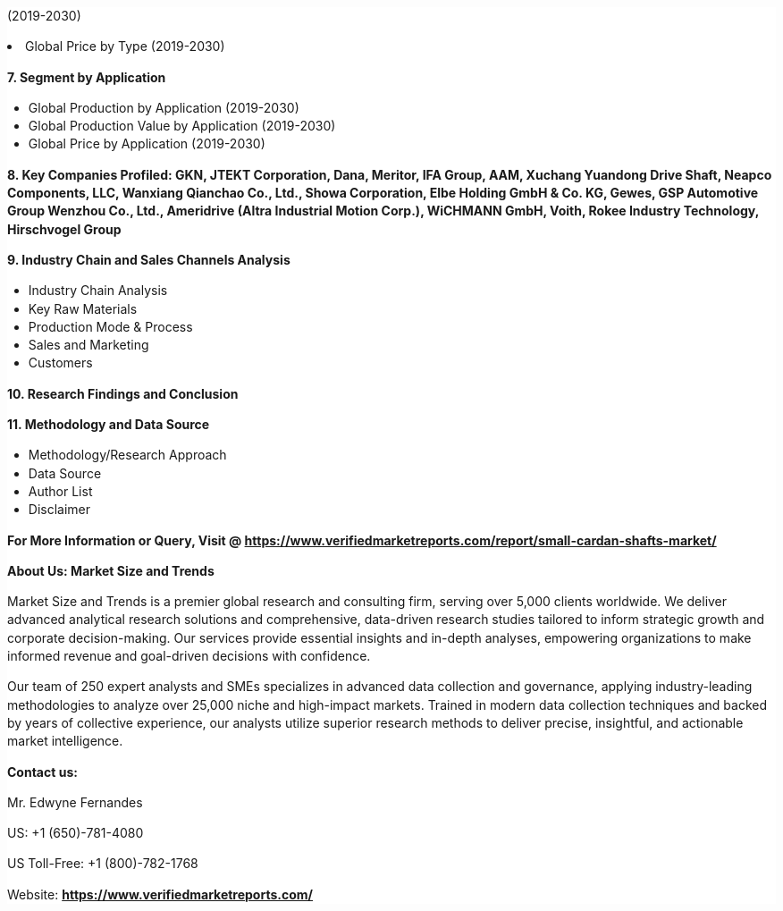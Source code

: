 (2019-2030)</li><li>Global Price by Type (2019-2030)</li></ul><p><strong>7. Segment by Application</strong></p><ul><li>Global Production by Application (2019-2030)</li><li>Global Production Value by Application (2019-2030)</li><li>Global Price by Application (2019-2030)</li></ul><p><strong>8. Key Companies Profiled: GKN, JTEKT Corporation, Dana, Meritor, IFA Group, AAM, Xuchang Yuandong Drive Shaft, Neapco Components, LLC, Wanxiang Qianchao Co., Ltd., Showa Corporation, Elbe Holding GmbH & Co. KG, Gewes, GSP Automotive Group Wenzhou Co., Ltd., Ameridrive (Altra Industrial Motion Corp.), WiCHMANN GmbH, Voith, Rokee Industry Technology, Hirschvogel Group</strong></p><p><strong>9. Industry Chain and Sales Channels Analysis</strong></p><ul><li>Industry Chain Analysis</li><li>Key Raw Materials</li><li>Production Mode &amp; Process</li><li>Sales and Marketing</li><li>Customers</li></ul><p><strong>10. Research Findings and Conclusion</strong></p><p><strong>11. Methodology and Data Source</strong></p><ul><li>Methodology/Research Approach</li><li>Data Source</li><li>Author List</li><li>Disclaimer</li></ul></p><p><strong>For More Information or Query, Visit @ <a href="https://www.verifiedmarketreports.com/report/small-cardan-shafts-market/">https://www.verifiedmarketreports.com/report/small-cardan-shafts-market/</a></strong></p><p><strong>About Us: Market Size and Trends</strong></p><p>Market Size and Trends is a premier global research and consulting firm, serving over 5,000 clients worldwide. We deliver advanced analytical research solutions and comprehensive, data-driven research studies tailored to inform strategic growth and corporate decision-making. Our services provide essential insights and in-depth analyses, empowering organizations to make informed revenue and goal-driven decisions with confidence.</p><p>Our team of 250 expert analysts and SMEs specializes in advanced data collection and governance, applying industry-leading methodologies to analyze over 25,000 niche and high-impact markets. Trained in modern data collection techniques and backed by years of collective experience, our analysts utilize superior research methods to deliver precise, insightful, and actionable market intelligence.</p><p><strong>Contact us:</strong></p><p>Mr. Edwyne Fernandes</p><p>US: +1 (650)-781-4080</p><p>US Toll-Free: +1 (800)-782-1768</p><p>Website: <strong><a href="https://www.verifiedmarketreports.com/">https://www.verifiedmarketreports.com/</a></strong></p>
